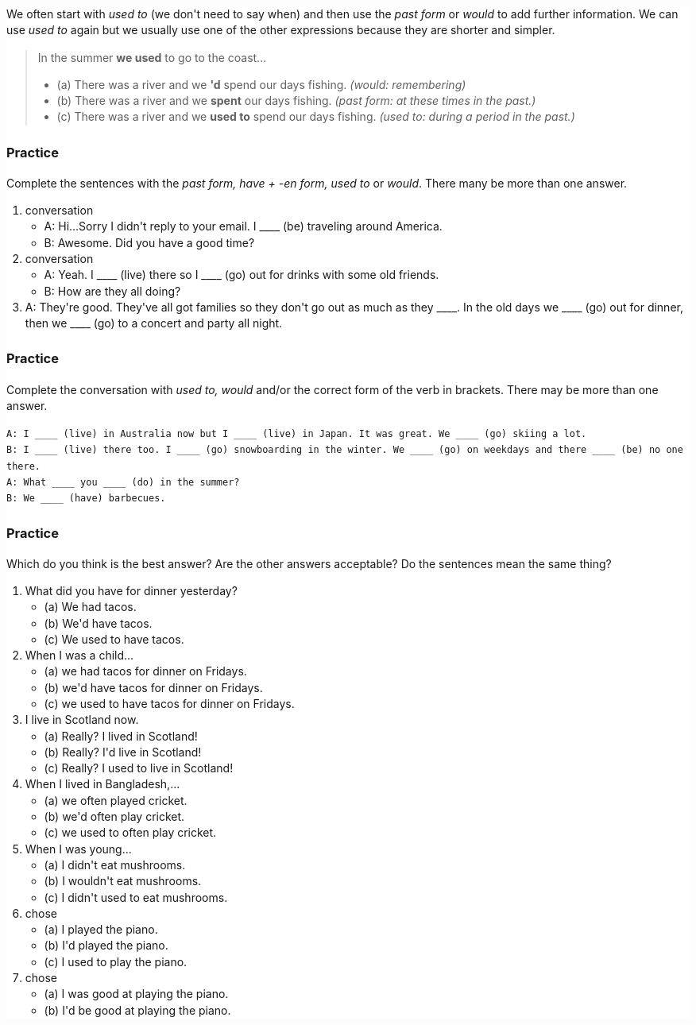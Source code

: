 We often start with *used to* (we don't need to say when) and then use the *past form* or *would* to add further information. We can use *used to* again but we usually use one of the other expressions because they are shorter and simpler.
> In the summer **we used** to go to the coast...
> - (a) There was a river and we **'d** spend our days fishing. *(would: remembering)*
> - (b) There was a river and we **spent** our days fishing. *(past form: at these times in the past.)*
> - (c) There was a river and we **used to** spend our days fishing. *(used to: during a period in the past.)*

### Practice
Complete the sentences with the *past form, have + -en form, used to* or *would*. There many be more than one answer.
1. conversation
   - A: Hi...Sorry I didn't reply to your email. I ____ (be) traveling around America.
   - B: Awesome. Did you have a good time?
2. conversation
   - A: Yeah. I ____ (live) there so I ____ (go) out for drinks with some old friends.
   - B: How are they all doing?
3. A: They're good. They've all got families so they don't go out as much as they ____. In the old days we ____ (go) out for dinner, then we ____ (go) to a concert and party all night.

### Practice
Complete the conversation with *used to, would* and/or the correct form of the verb in brackets. There may be more than one answer.

    A: I ____ (live) in Australia now but I ____ (live) in Japan. It was great. We ____ (go) skiing a lot.
    B: I ____ (live) there too. I ____ (go) snowboarding in the winter. We ____ (go) on weekdays and there ____ (be) no one there.
    A: What ____ you ____ (do) in the summer?
    B: We ____ (have) barbecues.

### Practice
Which do you think is the best answer? Are the other answers acceptable? Do the sentences mean the same thing?
1. What did you have for dinner yesterday?
   - (a) We had tacos.
   - (b) We'd have tacos.
   - (c) We used to have tacos.
2. When I was a child...
   - (a) we had tacos for dinner on Fridays.
   - (b) we'd have tacos for dinner on Fridays.
   - (c) we used to have tacos for dinner on Fridays.
3. I live in Scotland now.
   - (a) Really? I lived in Scotland!
   - (b) Really? I'd live in Scotland!
   - (c) Really? I used to live in Scotland!
4. When I lived in Bangladesh,...
   - (a) we often played cricket.
   - (b) we'd often play cricket.
   - (c) we used to often play cricket.
5. When I was young...
   - (a) I didn't eat mushrooms.
   - (b) I wouldn't eat mushrooms.
   - (c) I didn't used to eat mushrooms.
6. chose
   - (a) I played the piano.
   - (b) I'd played the piano.
   - (c) I used to play the piano.
7. chose
   - (a) I was good at playing the piano.
   - (b) I'd be good at playing the piano.